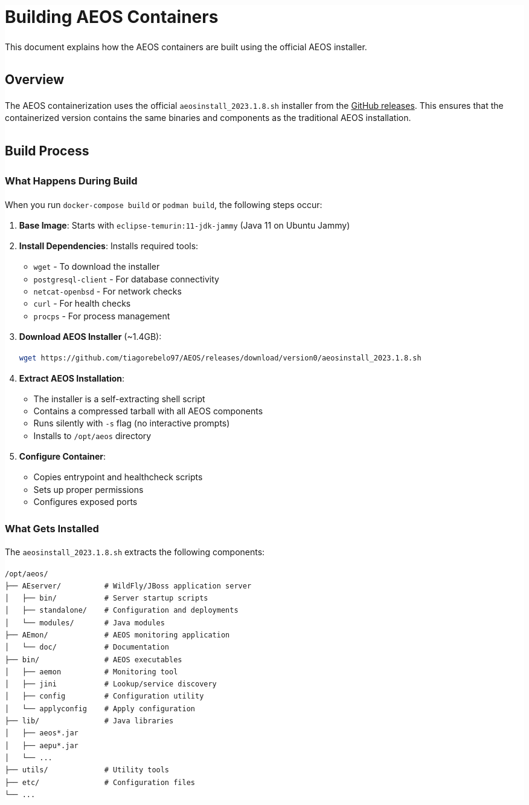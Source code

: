 # Building AEOS Containers

This document explains how the AEOS containers are built using the official AEOS installer.

## Overview

The AEOS containerization uses the official `aeosinstall_2023.1.8.sh` installer from the [GitHub releases](https://github.com/tiagorebelo97/AEOS/releases/tag/version0). This ensures that the containerized version contains the same binaries and components as the traditional AEOS installation.

## Build Process

### What Happens During Build

When you run `docker-compose build` or `podman build`, the following steps occur:

1. **Base Image**: Starts with `eclipse-temurin:11-jdk-jammy` (Java 11 on Ubuntu Jammy)

2. **Install Dependencies**: Installs required tools:
   - `wget` - To download the installer
   - `postgresql-client` - For database connectivity
   - `netcat-openbsd` - For network checks
   - `curl` - For health checks
   - `procps` - For process management

3. **Download AEOS Installer** (~1.4GB):
   ```bash
   wget https://github.com/tiagorebelo97/AEOS/releases/download/version0/aeosinstall_2023.1.8.sh
   ```

4. **Extract AEOS Installation**:
   - The installer is a self-extracting shell script
   - Contains a compressed tarball with all AEOS components
   - Runs silently with `-s` flag (no interactive prompts)
   - Installs to `/opt/aeos` directory

5. **Configure Container**:
   - Copies entrypoint and healthcheck scripts
   - Sets up proper permissions
   - Configures exposed ports

### What Gets Installed

The `aeosinstall_2023.1.8.sh` extracts the following components:

```
/opt/aeos/
├── AEserver/          # WildFly/JBoss application server
│   ├── bin/           # Server startup scripts
│   ├── standalone/    # Configuration and deployments
│   └── modules/       # Java modules
├── AEmon/             # AEOS monitoring application
│   └── doc/           # Documentation
├── bin/               # AEOS executables
│   ├── aemon          # Monitoring tool
│   ├── jini           # Lookup/service discovery
│   ├── config         # Configuration utility
│   └── applyconfig    # Apply configuration
├── lib/               # Java libraries
│   ├── aeos*.jar
│   ├── aepu*.jar
│   └── ...
├── utils/             # Utility tools
├── etc/               # Configuration files
└── ...
```